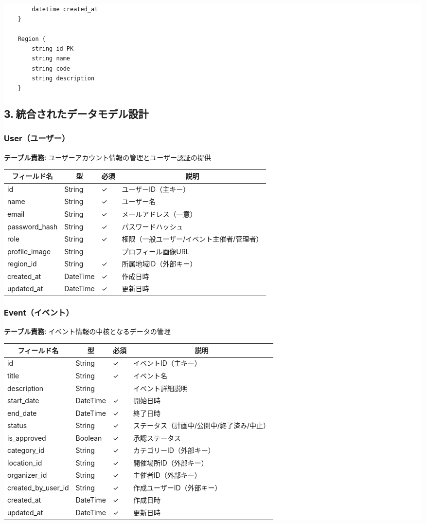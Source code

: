 ```mermaid
        datetime created_at
    }
    
    Region {
        string id PK
        string name
        string code
        string description
    }
```

## 3. 統合されたデータモデル設計

### User（ユーザー）
**テーブル責務**: ユーザーアカウント情報の管理とユーザー認証の提供

| フィールド名 | 型 | 必須 | 説明 |
|------------|-----|------|------|
| id | String | ✓ | ユーザーID（主キー） |
| name | String | ✓ | ユーザー名 |
| email | String | ✓ | メールアドレス（一意） |
| password_hash | String | ✓ | パスワードハッシュ |
| role | String | ✓ | 権限（一般ユーザー/イベント主催者/管理者） |
| profile_image | String |  | プロフィール画像URL |
| region_id | String | ✓ | 所属地域ID（外部キー） |
| created_at | DateTime | ✓ | 作成日時 |
| updated_at | DateTime | ✓ | 更新日時 |

### Event（イベント）
**テーブル責務**: イベント情報の中核となるデータの管理

| フィールド名 | 型 | 必須 | 説明 |
|------------|-----|------|------|
| id | String | ✓ | イベントID（主キー） |
| title | String | ✓ | イベント名 |
| description | String |  | イベント詳細説明 |
| start_date | DateTime | ✓ | 開始日時 |
| end_date | DateTime | ✓ | 終了日時 |
| status | String | ✓ | ステータス（計画中/公開中/終了済み/中止） |
| is_approved | Boolean | ✓ | 承認ステータス |
| category_id | String | ✓ | カテゴリーID（外部キー） |
| location_id | String | ✓ | 開催場所ID（外部キー） |
| organizer_id | String | ✓ | 主催者ID（外部キー） |
| created_by_user_id | String | ✓ | 作成ユーザーID（外部キー） |
| created_at | DateTime | ✓ | 作成日時 |
| updated_at | DateTime | ✓ | 更新日時 |
